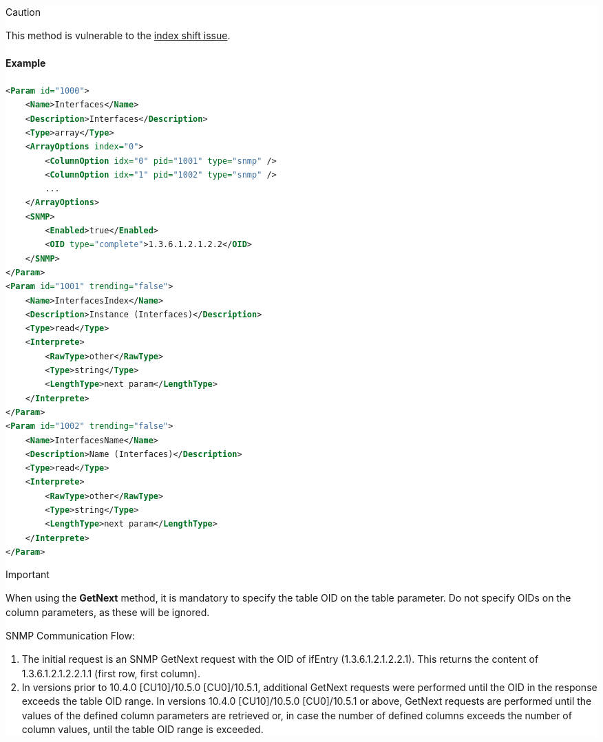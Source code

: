 > [!CAUTION]
> This method is vulnerable to the [index shift issue](#index-shift-issues-during-polling).

#### Example

```xml
<Param id="1000">
    <Name>Interfaces</Name>
    <Description>Interfaces</Description>
    <Type>array</Type>
    <ArrayOptions index="0">
        <ColumnOption idx="0" pid="1001" type="snmp" />
        <ColumnOption idx="1" pid="1002" type="snmp" />
        ...
    </ArrayOptions>
    <SNMP>
        <Enabled>true</Enabled>
        <OID type="complete">1.3.6.1.2.1.2.2</OID>
    </SNMP>
</Param>
<Param id="1001" trending="false">
    <Name>InterfacesIndex</Name>
    <Description>Instance (Interfaces)</Description>
    <Type>read</Type>
    <Interprete>
        <RawType>other</RawType>
        <Type>string</Type>
        <LengthType>next param</LengthType>
    </Interprete>
</Param>
<Param id="1002" trending="false">
    <Name>InterfacesName</Name>
    <Description>Name (Interfaces)</Description>
    <Type>read</Type>
    <Interprete>
        <RawType>other</RawType>
        <Type>string</Type>
        <LengthType>next param</LengthType>
    </Interprete>
</Param>
```

> [!IMPORTANT]
> When using the **GetNext** method, it is mandatory to specify the table OID on the table parameter. Do not specify OIDs on the column parameters, as these will be ignored.

SNMP Communication Flow:

1. The initial request is an SNMP GetNext request with the OID of ifEntry (1.3.6.1.2.1.2.2.1). This returns the content of 1.3.6.1.2.1.2.2.1.1 (first row, first column).
1. In versions prior to 10.4.0 [CU10]/10.5.0 [CU0]/10.5.1, additional GetNext requests were performed until the OID in the response exceeds the table OID range. In versions 10.4.0 [CU10]/10.5.0 [CU0]/10.5.1 or above, GetNext requests are performed until the values of the defined column parameters are retrieved or, in case the number of defined columns exceeds the number of column values, until the table OID range is exceeded.
